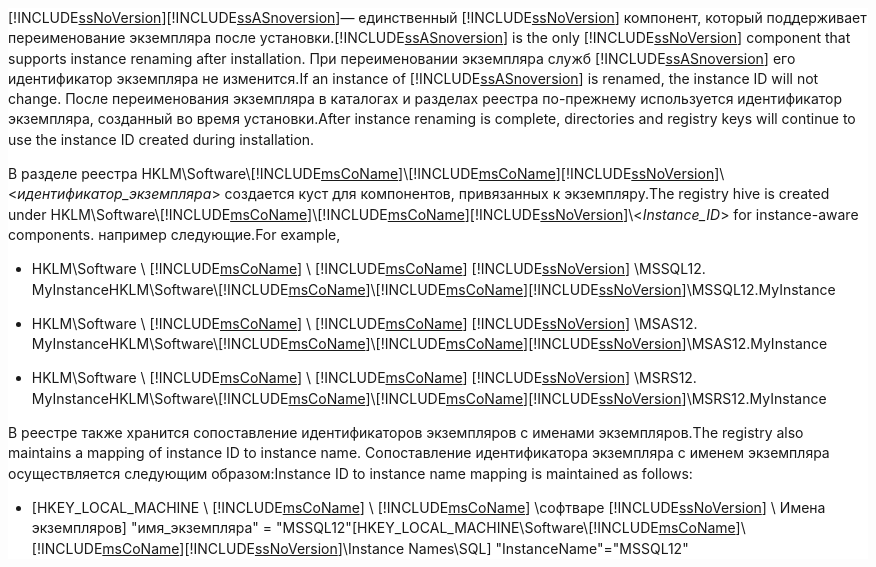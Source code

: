  [!INCLUDE[ssNoVersion](../../includes/ssnoversion-md.md)]<span data-ttu-id="6b30a-140">[!INCLUDE[ssASnoversion](../../includes/ssasnoversion-md.md)]— единственный [!INCLUDE[ssNoVersion](../../includes/ssnoversion-md.md)] компонент, который поддерживает переименование экземпляра после установки.</span><span class="sxs-lookup"><span data-stu-id="6b30a-140">[!INCLUDE[ssASnoversion](../../includes/ssasnoversion-md.md)] is the only [!INCLUDE[ssNoVersion](../../includes/ssnoversion-md.md)] component that supports instance renaming after installation.</span></span> <span data-ttu-id="6b30a-141">При переименовании экземпляра служб [!INCLUDE[ssASnoversion](../../includes/ssasnoversion-md.md)] его идентификатор экземпляра не изменится.</span><span class="sxs-lookup"><span data-stu-id="6b30a-141">If an instance of [!INCLUDE[ssASnoversion](../../includes/ssasnoversion-md.md)] is renamed, the instance ID will not change.</span></span> <span data-ttu-id="6b30a-142">После переименования экземпляра в каталогах и разделах реестра по-прежнему используется идентификатор экземпляра, созданный во время установки.</span><span class="sxs-lookup"><span data-stu-id="6b30a-142">After instance renaming is complete, directories and registry keys will continue to use the instance ID created during installation.</span></span>  
  
 <span data-ttu-id="6b30a-143">В разделе реестра HKLM\Software\\[!INCLUDE[msCoName](../../includes/msconame-md.md)]\\[!INCLUDE[msCoName](../../includes/msconame-md.md)][!INCLUDE[ssNoVersion](../../includes/ssnoversion-md.md)]\\<*идентификатор_экземпляра*> создается куст для компонентов, привязанных к экземпляру.</span><span class="sxs-lookup"><span data-stu-id="6b30a-143">The registry hive is created under HKLM\Software\\[!INCLUDE[msCoName](../../includes/msconame-md.md)]\\[!INCLUDE[msCoName](../../includes/msconame-md.md)][!INCLUDE[ssNoVersion](../../includes/ssnoversion-md.md)]\\<*Instance_ID*> for instance-aware components.</span></span> <span data-ttu-id="6b30a-144">например следующие.</span><span class="sxs-lookup"><span data-stu-id="6b30a-144">For example,</span></span>  
  
-   <span data-ttu-id="6b30a-145">HKLM\Software \\ [!INCLUDE[msCoName](../../includes/msconame-md.md)] \\ [!INCLUDE[msCoName](../../includes/msconame-md.md)] [!INCLUDE[ssNoVersion](../../includes/ssnoversion-md.md)] \MSSQL12. MyInstance</span><span class="sxs-lookup"><span data-stu-id="6b30a-145">HKLM\Software\\[!INCLUDE[msCoName](../../includes/msconame-md.md)]\\[!INCLUDE[msCoName](../../includes/msconame-md.md)][!INCLUDE[ssNoVersion](../../includes/ssnoversion-md.md)]\MSSQL12.MyInstance</span></span>  
  
-   <span data-ttu-id="6b30a-146">HKLM\Software \\ [!INCLUDE[msCoName](../../includes/msconame-md.md)] \\ [!INCLUDE[msCoName](../../includes/msconame-md.md)] [!INCLUDE[ssNoVersion](../../includes/ssnoversion-md.md)] \MSAS12. MyInstance</span><span class="sxs-lookup"><span data-stu-id="6b30a-146">HKLM\Software\\[!INCLUDE[msCoName](../../includes/msconame-md.md)]\\[!INCLUDE[msCoName](../../includes/msconame-md.md)][!INCLUDE[ssNoVersion](../../includes/ssnoversion-md.md)]\MSAS12.MyInstance</span></span>  
  
-   <span data-ttu-id="6b30a-147">HKLM\Software \\ [!INCLUDE[msCoName](../../includes/msconame-md.md)] \\ [!INCLUDE[msCoName](../../includes/msconame-md.md)] [!INCLUDE[ssNoVersion](../../includes/ssnoversion-md.md)] \MSRS12. MyInstance</span><span class="sxs-lookup"><span data-stu-id="6b30a-147">HKLM\Software\\[!INCLUDE[msCoName](../../includes/msconame-md.md)]\\[!INCLUDE[msCoName](../../includes/msconame-md.md)][!INCLUDE[ssNoVersion](../../includes/ssnoversion-md.md)]\MSRS12.MyInstance</span></span>  
  
 <span data-ttu-id="6b30a-148">В реестре также хранится сопоставление идентификаторов экземпляров с именами экземпляров.</span><span class="sxs-lookup"><span data-stu-id="6b30a-148">The registry also maintains a mapping of instance ID to instance name.</span></span> <span data-ttu-id="6b30a-149">Сопоставление идентификатора экземпляра с именем экземпляра осуществляется следующим образом:</span><span class="sxs-lookup"><span data-stu-id="6b30a-149">Instance ID to instance name mapping is maintained as follows:</span></span>  
  
-   <span data-ttu-id="6b30a-150">[HKEY_LOCAL_MACHINE \\ [!INCLUDE[msCoName](../../includes/msconame-md.md)] \\ [!INCLUDE[msCoName](../../includes/msconame-md.md)] \софтваре [!INCLUDE[ssNoVersion](../../includes/ssnoversion-md.md)] \ Имена экземпляров] "имя_экземпляра" = "MSSQL12"</span><span class="sxs-lookup"><span data-stu-id="6b30a-150">[HKEY_LOCAL_MACHINE\Software\\[!INCLUDE[msCoName](../../includes/msconame-md.md)]\\[!INCLUDE[msCoName](../../includes/msconame-md.md)][!INCLUDE[ssNoVersion](../../includes/ssnoversion-md.md)]\Instance Names\SQL] "InstanceName"="MSSQL12"</span></span>  
  